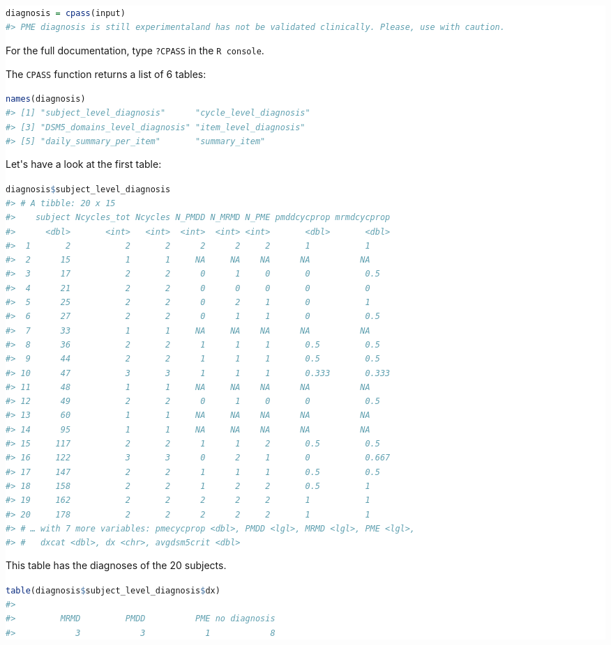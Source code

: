 
```r
diagnosis = cpass(input)
#> PME diagnosis is still experimentaland has not be validated clinically. Please, use with caution.
```

For the full documentation, type `?CPASS` in the `R console`.

The `CPASS` function returns a list of 6 tables:


```r
names(diagnosis)
#> [1] "subject_level_diagnosis"      "cycle_level_diagnosis"       
#> [3] "DSM5_domains_level_diagnosis" "item_level_diagnosis"        
#> [5] "daily_summary_per_item"       "summary_item"
```


Let's have a look at the first table:


```r
diagnosis$subject_level_diagnosis
#> # A tibble: 20 x 15
#>    subject Ncycles_tot Ncycles N_PMDD N_MRMD N_PME pmddcycprop mrmdcycprop
#>      <dbl>       <int>   <int>  <int>  <int> <int>       <dbl>       <dbl>
#>  1       2           2       2      2      2     2       1           1    
#>  2      15           1       1     NA     NA    NA      NA          NA    
#>  3      17           2       2      0      1     0       0           0.5  
#>  4      21           2       2      0      0     0       0           0    
#>  5      25           2       2      0      2     1       0           1    
#>  6      27           2       2      0      1     1       0           0.5  
#>  7      33           1       1     NA     NA    NA      NA          NA    
#>  8      36           2       2      1      1     1       0.5         0.5  
#>  9      44           2       2      1      1     1       0.5         0.5  
#> 10      47           3       3      1      1     1       0.333       0.333
#> 11      48           1       1     NA     NA    NA      NA          NA    
#> 12      49           2       2      0      1     0       0           0.5  
#> 13      60           1       1     NA     NA    NA      NA          NA    
#> 14      95           1       1     NA     NA    NA      NA          NA    
#> 15     117           2       2      1      1     2       0.5         0.5  
#> 16     122           3       3      0      2     1       0           0.667
#> 17     147           2       2      1      1     1       0.5         0.5  
#> 18     158           2       2      1      2     2       0.5         1    
#> 19     162           2       2      2      2     2       1           1    
#> 20     178           2       2      2      2     2       1           1    
#> # … with 7 more variables: pmecycprop <dbl>, PMDD <lgl>, MRMD <lgl>, PME <lgl>,
#> #   dxcat <dbl>, dx <chr>, avgdsm5crit <dbl>
```


This table has the diagnoses of the 20 subjects.


```r
table(diagnosis$subject_level_diagnosis$dx)
#> 
#>         MRMD         PMDD          PME no diagnosis 
#>            3            3            1            8
```
